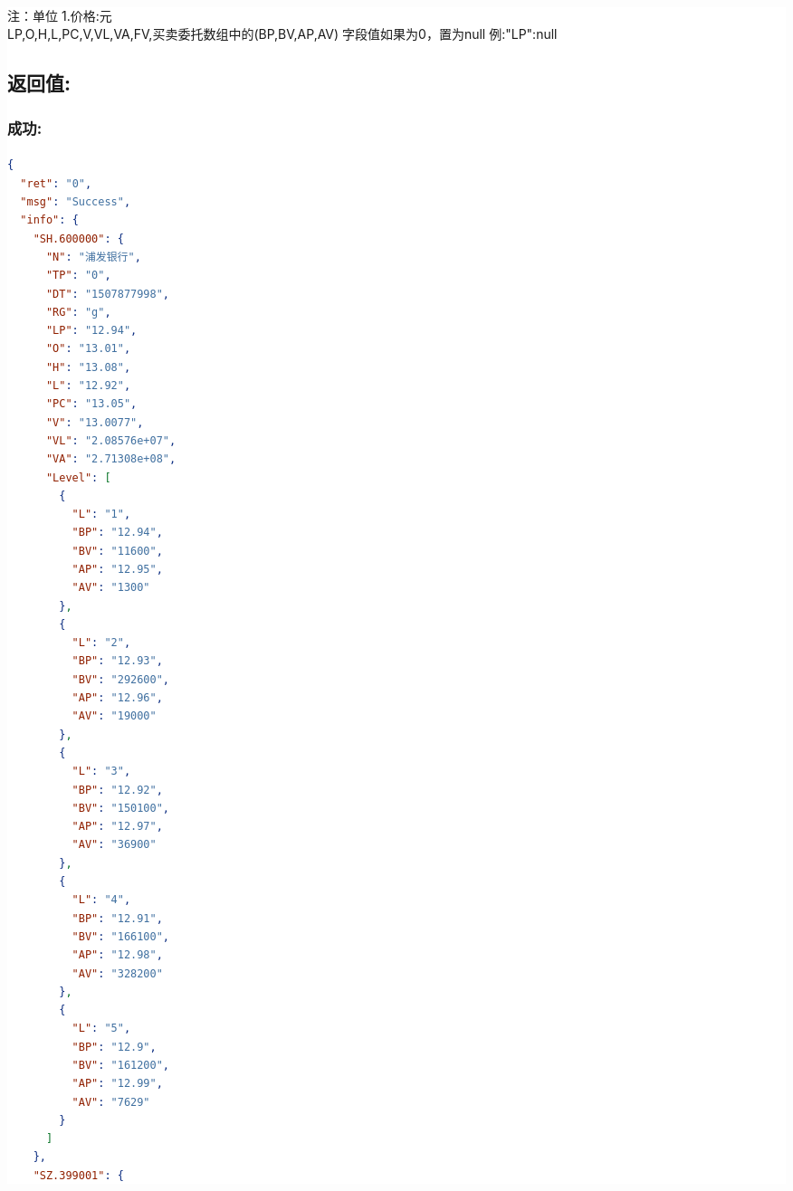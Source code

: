 注：单位  1.价格:元  
    LP,O,H,L,PC,V,VL,VA,FV,买卖委托数组中的(BP,BV,AP,AV) 字段值如果为0，置为null  例:"LP":null
## 返回值:

### 成功:
```json
{
  "ret": "0",
  "msg": "Success",
  "info": {
    "SH.600000": {
      "N": "浦发银行",
      "TP": "0",
      "DT": "1507877998",
      "RG": "g",
      "LP": "12.94",
      "O": "13.01",
      "H": "13.08",
      "L": "12.92",
      "PC": "13.05",
      "V": "13.0077",
      "VL": "2.08576e+07",
      "VA": "2.71308e+08",
      "Level": [
        {
          "L": "1",
          "BP": "12.94",
          "BV": "11600",
          "AP": "12.95",
          "AV": "1300"
        },
        {
          "L": "2",
          "BP": "12.93",
          "BV": "292600",
          "AP": "12.96",
          "AV": "19000"
        },
        {
          "L": "3",
          "BP": "12.92",
          "BV": "150100",
          "AP": "12.97",
          "AV": "36900"
        },
        {
          "L": "4",
          "BP": "12.91",
          "BV": "166100",
          "AP": "12.98",
          "AV": "328200"
        },
        {
          "L": "5",
          "BP": "12.9",
          "BV": "161200",
          "AP": "12.99",
          "AV": "7629"
        }
      ]
    },
    "SZ.399001": {
```